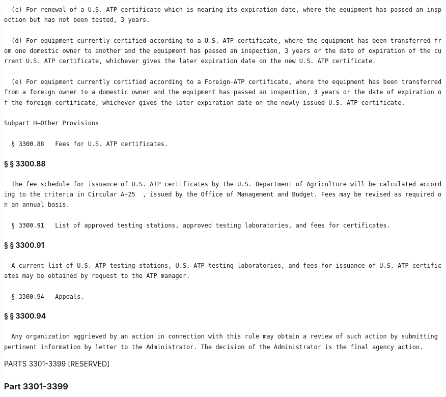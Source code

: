       (c) For renewal of a U.S. ATP certificate which is nearing its expiration date, where the equipment has passed an inspection but has not been tested, 3 years.

      (d) For equipment currently certified according to a U.S. ATP certificate, where the equipment has been transferred from one domestic owner to another and the equipment has passed an inspection, 3 years or the date of expiration of the current U.S. ATP certificate, whichever gives the later expiration date on the new U.S. ATP certificate.

      (e) For equipment currently certified according to a Foreign-ATP certificate, where the equipment has been transferred from a foreign owner to a domestic owner and the equipment has passed an inspection, 3 years or the date of expiration of the foreign certificate, whichever gives the later expiration date on the newly issued U.S. ATP certificate.

    Subpart H—Other Provisions

      § 3300.88   Fees for U.S. ATP certificates.

#### § § 3300.88

      The fee schedule for issuance of U.S. ATP certificates by the U.S. Department of Agriculture will be calculated according to the criteria in Circular A-25  , issued by the Office of Management and Budget. Fees may be revised as required on an annual basis.

      § 3300.91   List of approved testing stations, approved testing laboratories, and fees for certificates.

#### § § 3300.91

      A current list of U.S. ATP testing stations, U.S. ATP testing laboratories, and fees for issuance of U.S. ATP certificates may be obtained by request to the ATP manager.

      § 3300.94   Appeals.

#### § § 3300.94

      Any organization aggrieved by an action in connection with this rule may obtain a review of such action by submitting pertinent information by letter to the Administrator. The decision of the Administrator is the final agency action.

  PARTS 3301-3399 [RESERVED]

### Part 3301-3399

